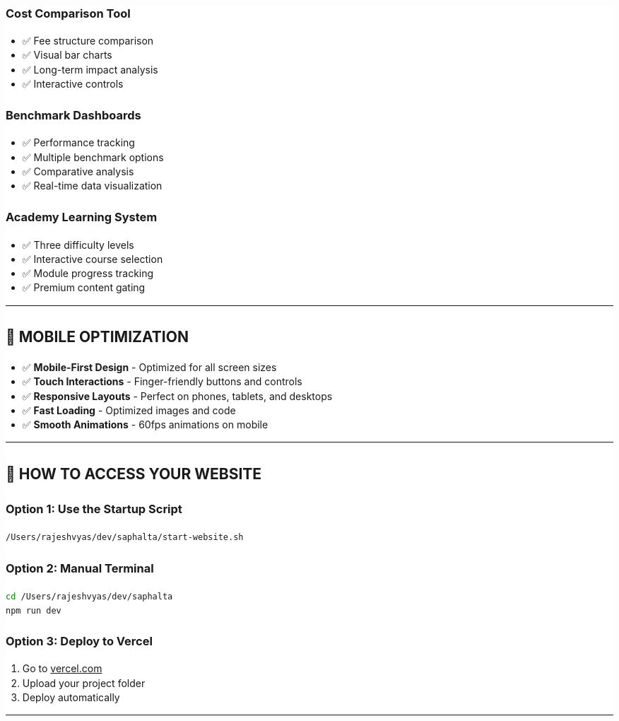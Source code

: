 ### **Cost Comparison Tool**
- ✅ Fee structure comparison
- ✅ Visual bar charts
- ✅ Long-term impact analysis
- ✅ Interactive controls

### **Benchmark Dashboards**
- ✅ Performance tracking
- ✅ Multiple benchmark options
- ✅ Comparative analysis
- ✅ Real-time data visualization

### **Academy Learning System**
- ✅ Three difficulty levels
- ✅ Interactive course selection
- ✅ Module progress tracking
- ✅ Premium content gating

---

## 📱 **MOBILE OPTIMIZATION**

- ✅ **Mobile-First Design** - Optimized for all screen sizes
- ✅ **Touch Interactions** - Finger-friendly buttons and controls
- ✅ **Responsive Layouts** - Perfect on phones, tablets, and desktops
- ✅ **Fast Loading** - Optimized images and code
- ✅ **Smooth Animations** - 60fps animations on mobile

---

## 🚀 **HOW TO ACCESS YOUR WEBSITE**

### **Option 1: Use the Startup Script**
```bash
/Users/rajeshvyas/dev/saphalta/start-website.sh
```

### **Option 2: Manual Terminal**
```bash
cd /Users/rajeshvyas/dev/saphalta
npm run dev
```

### **Option 3: Deploy to Vercel**
1. Go to [vercel.com](https://vercel.com)
2. Upload your project folder
3. Deploy automatically

---
